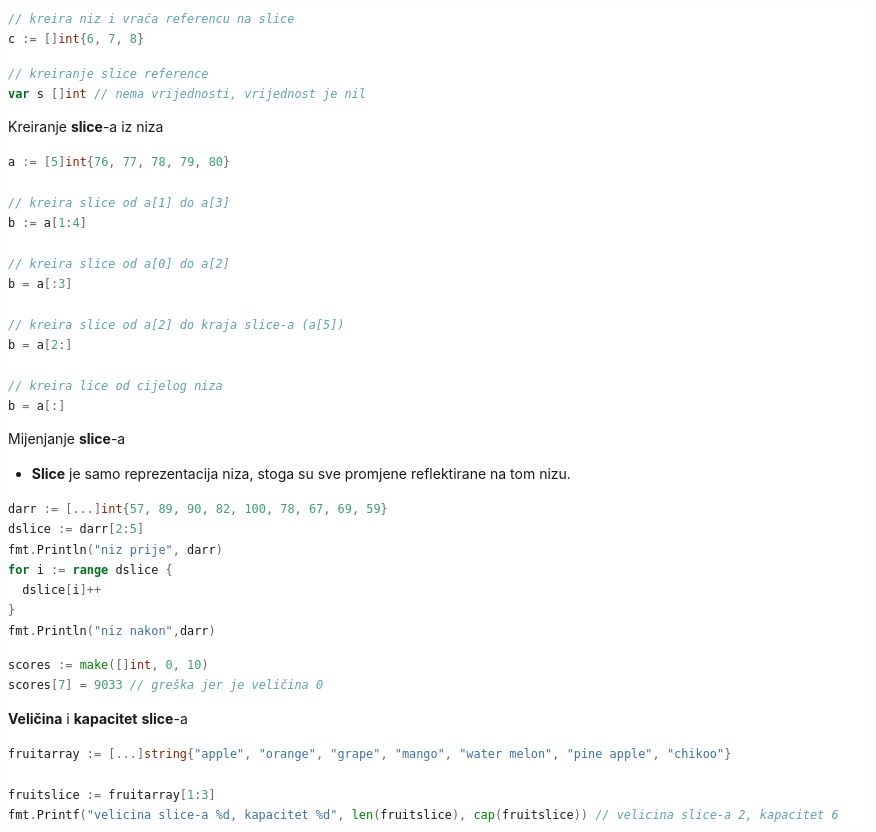 ```go
// kreira niz i vraća referencu na slice
c := []int{6, 7, 8}
```

```go
// kreiranje slice reference
var s []int // nema vrijednosti, vrijednost je nil
```





Kreiranje **slice**-a iz niza

```go
a := [5]int{76, 77, 78, 79, 80}

// kreira slice od a[1] do a[3]
b := a[1:4]

// kreira slice od a[0] do a[2]
b = a[:3]

// kreira slice od a[2] do kraja slice-a (a[5])
b = a[2:]

// kreira lice od cijelog niza
b = a[:]
```



Mijenjanje **slice**-a

- **Slice** je samo reprezentacija niza, stoga su sve promjene reflektirane na tom nizu.

```go
darr := [...]int{57, 89, 90, 82, 100, 78, 67, 69, 59}
dslice := darr[2:5]
fmt.Println("niz prije", darr)
for i := range dslice {
  dslice[i]++
}
fmt.Println("niz nakon",darr) 
```

```go
scores := make([]int, 0, 10)
scores[7] = 9033 // greška jer je veličina 0
```



**Veličina** i **kapacitet** **slice**-a

```go
fruitarray := [...]string{"apple", "orange", "grape", "mango", "water melon", "pine apple", "chikoo"}

fruitslice := fruitarray[1:3]
fmt.Printf("velicina slice-a %d, kapacitet %d", len(fruitslice), cap(fruitslice)) // velicina slice-a 2, kapacitet 6
```
